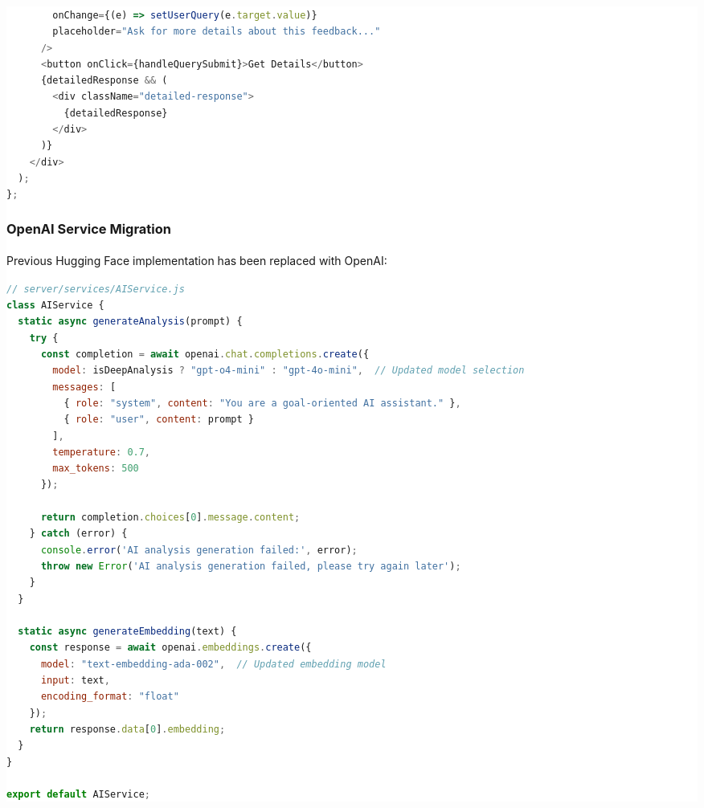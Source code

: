 ```javascript
        onChange={(e) => setUserQuery(e.target.value)}
        placeholder="Ask for more details about this feedback..."
      />
      <button onClick={handleQuerySubmit}>Get Details</button>
      {detailedResponse && (
        <div className="detailed-response">
          {detailedResponse}
        </div>
      )}
    </div>
  );
};
```

### OpenAI Service Migration

Previous Hugging Face implementation has been replaced with OpenAI:

```javascript
// server/services/AIService.js
class AIService {
  static async generateAnalysis(prompt) {
    try {
      const completion = await openai.chat.completions.create({
        model: isDeepAnalysis ? "gpt-o4-mini" : "gpt-4o-mini",  // Updated model selection
        messages: [
          { role: "system", content: "You are a goal-oriented AI assistant." },
          { role: "user", content: prompt }
        ],
        temperature: 0.7,
        max_tokens: 500
      });

      return completion.choices[0].message.content;
    } catch (error) {
      console.error('AI analysis generation failed:', error);
      throw new Error('AI analysis generation failed, please try again later');
    }
  }

  static async generateEmbedding(text) {
    const response = await openai.embeddings.create({
      model: "text-embedding-ada-002",  // Updated embedding model
      input: text,
      encoding_format: "float"
    });
    return response.data[0].embedding;
  }
}

export default AIService;
```
